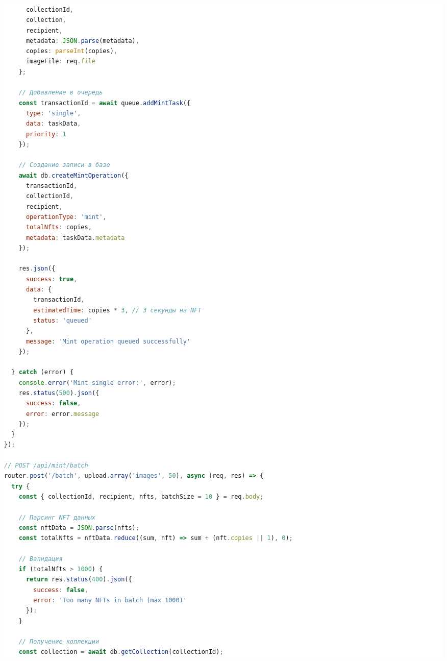 ```javascript
      collectionId,
      collection,
      recipient,
      metadata: JSON.parse(metadata),
      copies: parseInt(copies),
      imageFile: req.file
    };
    
    // Добавление в очередь
    const transactionId = await queue.addMintTask({
      type: 'single',
      data: taskData,
      priority: 1
    });
    
    // Создание записи в базе
    await db.createMintOperation({
      transactionId,
      collectionId,
      recipient,
      operationType: 'mint',
      totalNfts: copies,
      metadata: taskData.metadata
    });
    
    res.json({
      success: true,
      data: {
        transactionId,
        estimatedTime: copies * 3, // 3 секунды на NFT
        status: 'queued'
      },
      message: 'Mint operation queued successfully'
    });
    
  } catch (error) {
    console.error('Mint single error:', error);
    res.status(500).json({
      success: false,
      error: error.message
    });
  }
});

// POST /api/mint/batch
router.post('/batch', upload.array('images', 50), async (req, res) => {
  try {
    const { collectionId, recipient, nfts, batchSize = 10 } = req.body;
    
    // Парсинг NFT данных
    const nftData = JSON.parse(nfts);
    const totalNfts = nftData.reduce((sum, nft) => sum + (nft.copies || 1), 0);
    
    // Валидация
    if (totalNfts > 1000) {
      return res.status(400).json({
        success: false,
        error: 'Too many NFTs in batch (max 1000)'
      });
    }
    
    // Получение коллекции
    const collection = await db.getCollection(collectionId);
```